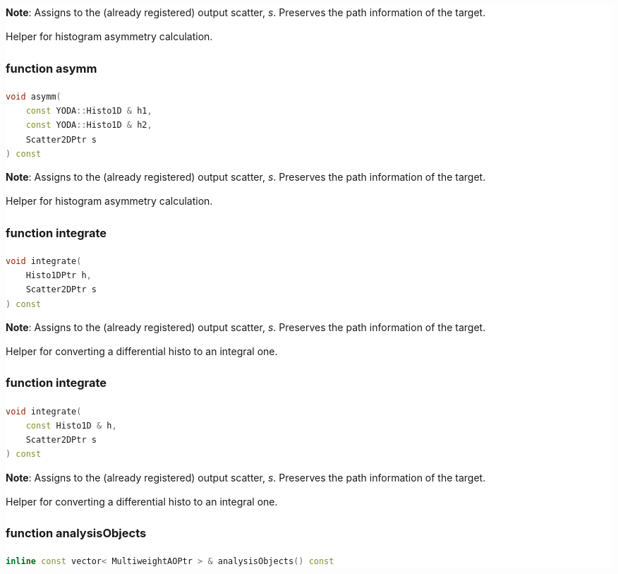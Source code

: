 
**Note**: Assigns to the (already registered) output scatter, _s_. Preserves the path information of the target. 

Helper for histogram asymmetry calculation.


### function asymm

```cpp
void asymm(
    const YODA::Histo1D & h1,
    const YODA::Histo1D & h2,
    Scatter2DPtr s
) const
```


**Note**: Assigns to the (already registered) output scatter, _s_. Preserves the path information of the target. 

Helper for histogram asymmetry calculation.


### function integrate

```cpp
void integrate(
    Histo1DPtr h,
    Scatter2DPtr s
) const
```


**Note**: Assigns to the (already registered) output scatter, _s_. Preserves the path information of the target. 

Helper for converting a differential histo to an integral one.


### function integrate

```cpp
void integrate(
    const Histo1D & h,
    Scatter2DPtr s
) const
```


**Note**: Assigns to the (already registered) output scatter, _s_. Preserves the path information of the target. 

Helper for converting a differential histo to an integral one.


### function analysisObjects

```cpp
inline const vector< MultiweightAOPtr > & analysisObjects() const
```
